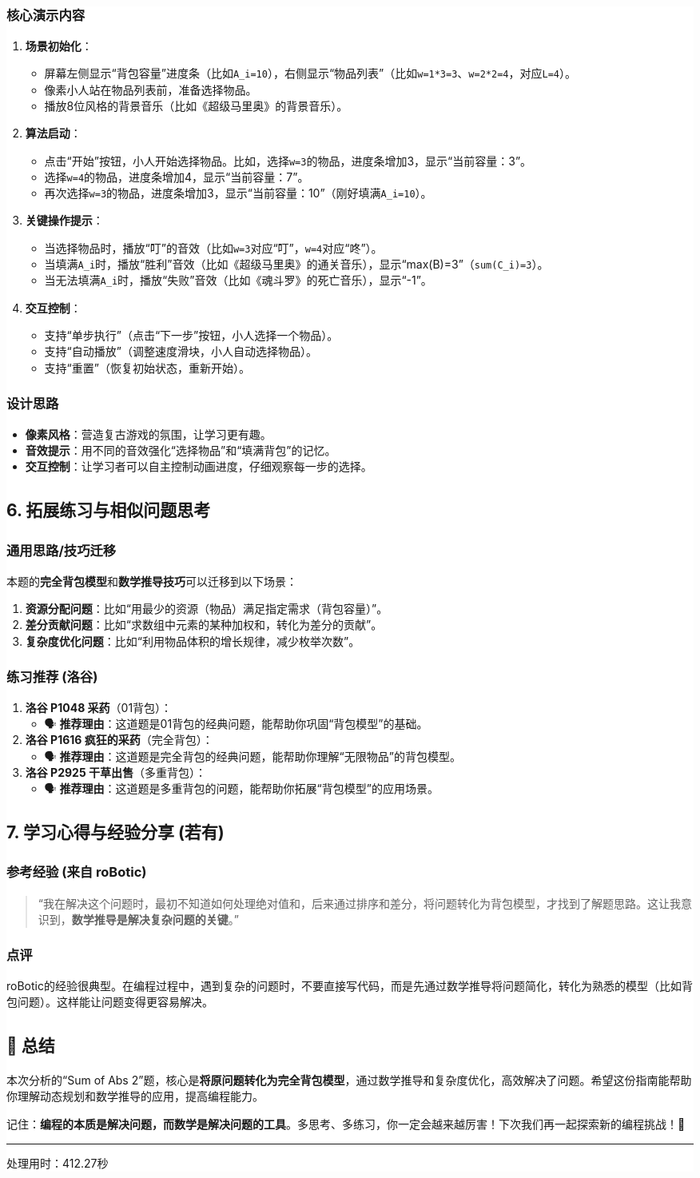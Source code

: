 
### 核心演示内容  
1. **场景初始化**：  
   - 屏幕左侧显示“背包容量”进度条（比如`A_i=10`），右侧显示“物品列表”（比如`w=1*3=3`、`w=2*2=4`，对应`L=4`）。  
   - 像素小人站在物品列表前，准备选择物品。  
   - 播放8位风格的背景音乐（比如《超级马里奥》的背景音乐）。

2. **算法启动**：  
   - 点击“开始”按钮，小人开始选择物品。比如，选择`w=3`的物品，进度条增加3，显示“当前容量：3”。  
   - 选择`w=4`的物品，进度条增加4，显示“当前容量：7”。  
   - 再次选择`w=3`的物品，进度条增加3，显示“当前容量：10”（刚好填满`A_i=10`）。

3. **关键操作提示**：  
   - 当选择物品时，播放“叮”的音效（比如`w=3`对应“叮”，`w=4`对应“咚”）。  
   - 当填满`A_i`时，播放“胜利”音效（比如《超级马里奥》的通关音乐），显示“max(B)=3”（`sum(C_i)=3`）。  
   - 当无法填满`A_i`时，播放“失败”音效（比如《魂斗罗》的死亡音乐），显示“-1”。

4. **交互控制**：  
   - 支持“单步执行”（点击“下一步”按钮，小人选择一个物品）。  
   - 支持“自动播放”（调整速度滑块，小人自动选择物品）。  
   - 支持“重置”（恢复初始状态，重新开始）。


### 设计思路  
- **像素风格**：营造复古游戏的氛围，让学习更有趣。  
- **音效提示**：用不同的音效强化“选择物品”和“填满背包”的记忆。  
- **交互控制**：让学习者可以自主控制动画进度，仔细观察每一步的选择。


## 6. 拓展练习与相似问题思考

### 通用思路/技巧迁移  
本题的**完全背包模型**和**数学推导技巧**可以迁移到以下场景：  
1. **资源分配问题**：比如“用最少的资源（物品）满足指定需求（背包容量）”。  
2. **差分贡献问题**：比如“求数组中元素的某种加权和，转化为差分的贡献”。  
3. **复杂度优化问题**：比如“利用物品体积的增长规律，减少枚举次数”。


### 练习推荐 (洛谷)  
1. **洛谷 P1048 采药**（01背包）：  
   - 🗣️ **推荐理由**：这道题是01背包的经典问题，能帮助你巩固“背包模型”的基础。  
2. **洛谷 P1616 疯狂的采药**（完全背包）：  
   - 🗣️ **推荐理由**：这道题是完全背包的经典问题，能帮助你理解“无限物品”的背包模型。  
3. **洛谷 P2925 干草出售**（多重背包）：  
   - 🗣️ **推荐理由**：这道题是多重背包的问题，能帮助你拓展“背包模型”的应用场景。


## 7. 学习心得与经验分享 (若有)

### 参考经验 (来自 roBotic)  
> “我在解决这个问题时，最初不知道如何处理绝对值和，后来通过排序和差分，将问题转化为背包模型，才找到了解题思路。这让我意识到，**数学推导是解决复杂问题的关键**。”  

### 点评  
roBotic的经验很典型。在编程过程中，遇到复杂的问题时，不要直接写代码，而是先通过数学推导将问题简化，转化为熟悉的模型（比如背包问题）。这样能让问题变得更容易解决。


## 💪 总结  
本次分析的“Sum of Abs 2”题，核心是**将原问题转化为完全背包模型**，通过数学推导和复杂度优化，高效解决了问题。希望这份指南能帮助你理解动态规划和数学推导的应用，提高编程能力。  

记住：**编程的本质是解决问题，而数学是解决问题的工具**。多思考、多练习，你一定会越来越厉害！下次我们再一起探索新的编程挑战！🚀

---
处理用时：412.27秒